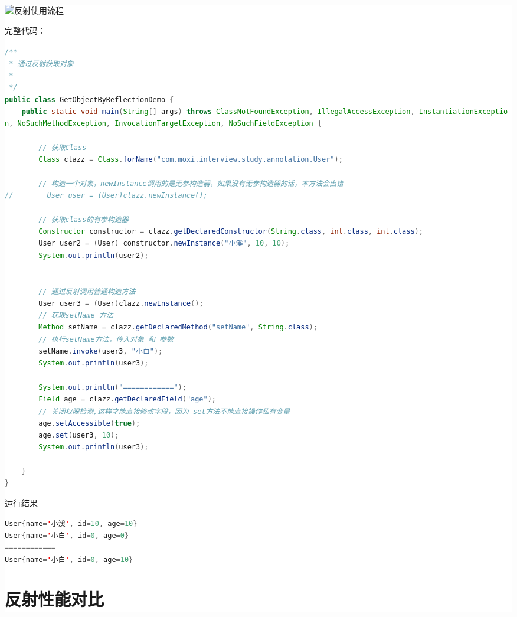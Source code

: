 ![反射使用流程](/blogImg/反射使用流程.png)

完整代码：

```java
/**
 * 通过反射获取对象
 *
 */
public class GetObjectByReflectionDemo {
    public static void main(String[] args) throws ClassNotFoundException, IllegalAccessException, InstantiationException, NoSuchMethodException, InvocationTargetException, NoSuchFieldException {

        // 获取Class
        Class clazz = Class.forName("com.moxi.interview.study.annotation.User");

        // 构造一个对象，newInstance调用的是无参构造器，如果没有无参构造器的话，本方法会出错
//        User user = (User)clazz.newInstance();

        // 获取class的有参构造器
        Constructor constructor = clazz.getDeclaredConstructor(String.class, int.class, int.class);
        User user2 = (User) constructor.newInstance("小溪", 10, 10);
        System.out.println(user2);


        // 通过反射调用普通构造方法
        User user3 = (User)clazz.newInstance();
        // 获取setName 方法
        Method setName = clazz.getDeclaredMethod("setName", String.class);
        // 执行setName方法，传入对象 和 参数
        setName.invoke(user3, "小白");
        System.out.println(user3);

        System.out.println("============");
        Field age = clazz.getDeclaredField("age");
        // 关闭权限检测,这样才能直接修改字段，因为 set方法不能直接操作私有变量
        age.setAccessible(true);
        age.set(user3, 10);
        System.out.println(user3);

    }
}
```

运行结果

```java
User{name='小溪', id=10, age=10}
User{name='小白', id=0, age=0}
============
User{name='小白', id=0, age=10}
```

# 反射性能对比
